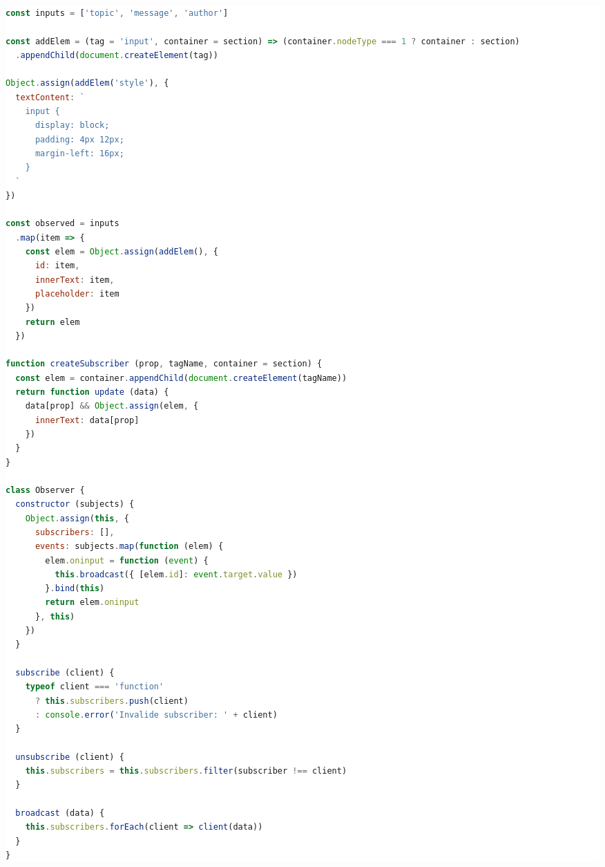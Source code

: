 ~~~~js
const inputs = ['topic', 'message', 'author']

const addElem = (tag = 'input', container = section) => (container.nodeType === 1 ? container : section)
  .appendChild(document.createElement(tag))

Object.assign(addElem('style'), {
  textContent: `
    input {
      display: block;
      padding: 4px 12px;
      margin-left: 16px;
    }
  `
})

const observed = inputs  
  .map(item => {
    const elem = Object.assign(addElem(), {
      id: item,
      innerText: item,
      placeholder: item
    })
    return elem
  })

function createSubscriber (prop, tagName, container = section) {
  const elem = container.appendChild(document.createElement(tagName))
  return function update (data) {
    data[prop] && Object.assign(elem, {
      innerText: data[prop]
    })
  }
}

class Observer {
  constructor (subjects) {
    Object.assign(this, {
      subscribers: [],
      events: subjects.map(function (elem) {
        elem.oninput = function (event) {
          this.broadcast({ [elem.id]: event.target.value })
        }.bind(this)
        return elem.oninput
      }, this)
    })
  }

  subscribe (client) {
    typeof client === 'function'
      ? this.subscribers.push(client)
      : console.error('Invalide subscriber: ' + client)
  }

  unsubscribe (client) {
    this.subscribers = this.subscribers.filter(subscriber !== client)
  }

  broadcast (data) {
    this.subscribers.forEach(client => client(data))
  }
}

~~~~